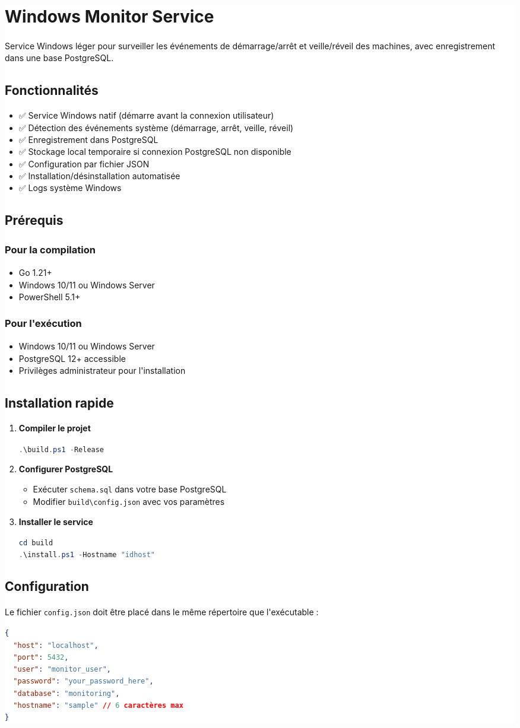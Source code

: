 # Windows Monitor Service

Service Windows léger pour surveiller les événements de démarrage/arrêt et veille/réveil des machines, avec enregistrement dans une base PostgreSQL.

## Fonctionnalités

- ✅ Service Windows natif (démarre avant la connexion utilisateur)
- ✅ Détection des événements système (démarrage, arrêt, veille, réveil)
- ✅ Enregistrement dans PostgreSQL
- ✅ Stockage local temporaire si connexion PostgreSQL non disponible
- ✅ Configuration par fichier JSON
- ✅ Installation/désinstallation automatisée
- ✅ Logs système Windows

## Prérequis

### Pour la compilation
- Go 1.21+
- Windows 10/11 ou Windows Server
- PowerShell 5.1+

### Pour l'exécution
- Windows 10/11 ou Windows Server
- PostgreSQL 12+ accessible
- Privilèges administrateur pour l'installation

## Installation rapide

1. **Compiler le projet**
   ```powershell
   .\build.ps1 -Release
   ```

2. **Configurer PostgreSQL**
   - Exécuter `schema.sql` dans votre base PostgreSQL
   - Modifier `build\config.json` avec vos paramètres

3. **Installer le service**
   ```powershell
   cd build
   .\install.ps1 -Hostname "idhost"
   ```

## Configuration

Le fichier `config.json` doit être placé dans le même répertoire que l'exécutable :

```json
{
  "host": "localhost",
  "port": 5432,
  "user": "monitor_user",
  "password": "your_password_here",
  "database": "monitoring",
  "hostname": "sample" // 6 caractères max
}
```
